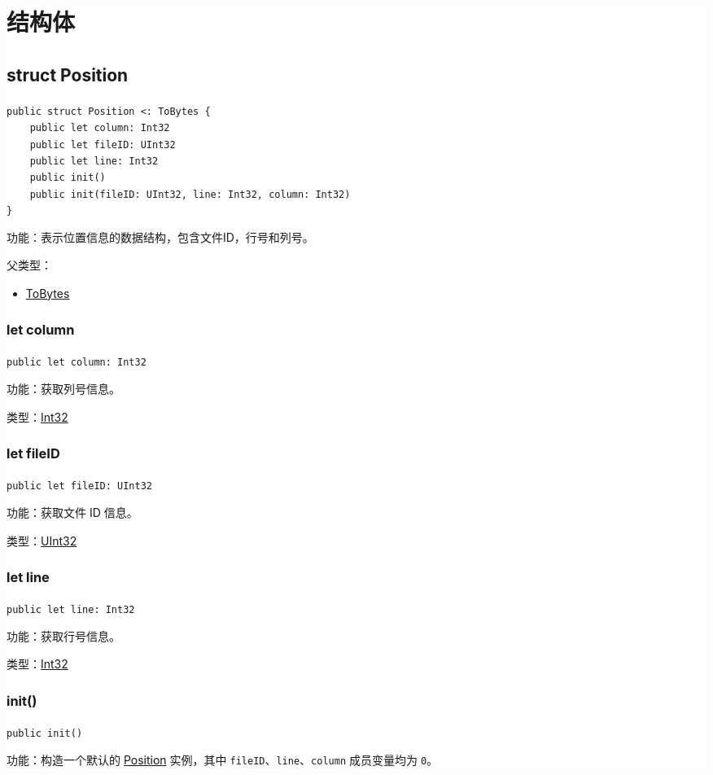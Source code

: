 # 结构体

## struct Position

```cangjie
public struct Position <: ToBytes {
    public let column: Int32
    public let fileID: UInt32
    public let line: Int32
    public init()
    public init(fileID: UInt32, line: Int32, column: Int32)
}
```

功能：表示位置信息的数据结构，包含文件ID，行号和列号。

父类型：

- [ToBytes](ast_package_interfaces.md#interface-tobytes)

### let column

```cangjie
public let column: Int32
```

功能：获取列号信息。

类型：[Int32](../../core/core_package_api/core_package_intrinsics.md#int32)

### let fileID

```cangjie
public let fileID: UInt32
```

功能：获取文件 ID 信息。

类型：[UInt32](../../core/core_package_api/core_package_intrinsics.md#uint32)

### let line

```cangjie
public let line: Int32
```

功能：获取行号信息。

类型：[Int32](../../core/core_package_api/core_package_intrinsics.md#int32)

### init()

```cangjie
public init()
```

功能：构造一个默认的 [Position](ast_package_structs.md#struct-position) 实例，其中 `fileID`、`line`、`column` 成员变量均为 `0`。
